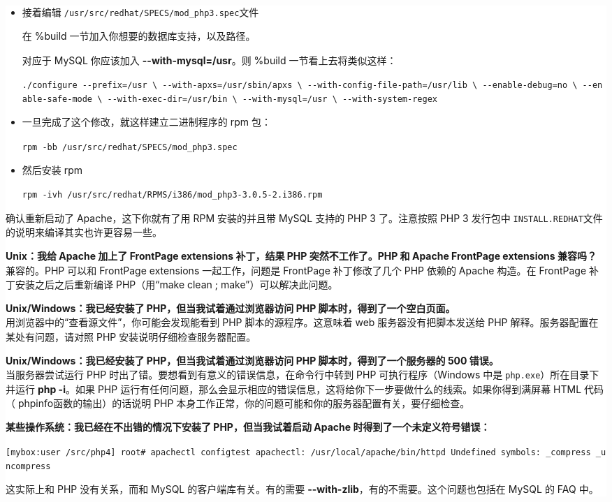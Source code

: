 -   接着编辑 `/usr/src/redhat/SPECS/mod_php3.spec`文件

    在 %build 一节加入你想要的数据库支持，以及路径。

    对应于 MySQL 你应该加入 **--with-mysql=/usr**。则 %build
    一节看上去将类似这样：

    ``` shell
    ./configure --prefix=/usr \ --with-apxs=/usr/sbin/apxs \ --with-config-file-path=/usr/lib \ --enable-debug=no \ --enable-safe-mode \ --with-exec-dir=/usr/bin \ --with-mysql=/usr \ --with-system-regex
    ```

-   一旦完成了这个修改，就这样建立二进制程序的 rpm 包：

    ``` shell
    rpm -bb /usr/src/redhat/SPECS/mod_php3.spec
    ```

-   然后安装 rpm

        rpm -ivh /usr/src/redhat/RPMS/i386/mod_php3-3.0.5-2.i386.rpm

确认重新启动了 Apache，这下你就有了用 RPM 安装的并且带 MySQL 支持的 PHP
3 了。注意按照 PHP 3 发行包中
`INSTALL.REDHAT`文件的说明来编译其实也许更容易一些。



**Unix：我给 Apache 加上了 FrontPage extensions 补丁，结果 PHP 突然不工作了。PHP 和 Apache FrontPage extensions 兼容吗？**  
兼容的。PHP 可以和 FrontPage extensions 一起工作，问题是 FrontPage
补丁修改了几个 PHP 依赖的 Apache 构造。在 FrontPage
补丁安装之后之后重新编译 PHP（用“make clean ; make”）可以解决此问题。



**Unix/Windows：我已经安装了 PHP，但当我试着通过浏览器访问 PHP 脚本时，得到了一个空白页面。**  
用浏览器中的“查看源文件”，你可能会发现能看到 PHP 脚本的源程序。这意味着
web 服务器没有把脚本发送给 PHP 解释。服务器配置在某处有问题，请对照 PHP
安装说明仔细检查服务器配置。



**Unix/Windows：我已经安装了 PHP，但当我试着通过浏览器访问 PHP 脚本时，得到了一个服务器的 500 错误。**  
当服务器尝试运行 PHP 时出了错。要想看到有意义的错误信息，在命令行中转到
PHP 可执行程序（Windows 中是 `php.exe`）所在目录下并运行 **php
-i**。如果 PHP
运行有任何问题，那么会显示相应的错误信息，这将给你下一步要做什么的线索。如果你得到满屏幕
HTML 代码（ <span class="function">phpinfo</span>函数的输出）的话说明
PHP 本身工作正常，你的问题可能和你的服务器配置有关，要仔细检查。

**某些操作系统：我已经在不出错的情况下安装了 PHP，但当我试着启动 Apache
时得到了一个未定义符号错误：**

``` shell
[mybox:user /src/php4] root# apachectl configtest apachectl: /usr/local/apache/bin/httpd Undefined symbols: _compress _uncompress
```

这实际上和 PHP 没有关系，而和 MySQL 的客户端库有关。有的需要
**--with-zlib**，有的不需要。这个问题也包括在 MySQL 的 FAQ 中。
